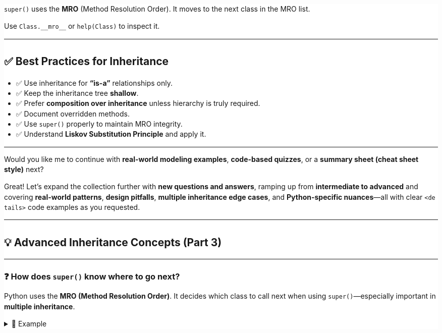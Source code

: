 `super()` uses the **MRO** (Method Resolution Order). It moves to the next class in the MRO list.

Use `Class.__mro__` or `help(Class)` to inspect it.

---

## ✅ Best Practices for Inheritance

* ✅ Use inheritance for **“is-a”** relationships only.
* ✅ Keep the inheritance tree **shallow**.
* ✅ Prefer **composition over inheritance** unless hierarchy is truly required.
* ✅ Document overridden methods.
* ✅ Use `super()` properly to maintain MRO integrity.
* ✅ Understand **Liskov Substitution Principle** and apply it.

---

Would you like me to continue with **real-world modeling examples**, **code-based quizzes**, or a **summary sheet (cheat sheet style)** next?

Great! Let’s expand the collection further with **new questions and answers**, ramping up from **intermediate to advanced** and covering **real-world patterns**, **design pitfalls**, **multiple inheritance edge cases**, and **Python-specific nuances**—all with clear `<details>` code examples as you requested.

---

## 💡 Advanced Inheritance Concepts (Part 3)

---

### ❓ How does `super()` know where to go next?

Python uses the **MRO (Method Resolution Order)**. It decides which class to call next when using `super()`—especially important in **multiple inheritance**.

<details><summary>📌 Example</summary>

```python
class A:
    def hello(self):
        print("Hello from A")

class B(A):
    def hello(self):
        print("Hello from B")
        super().hello()

class C(A):
    def hello(self):
        print("Hello from C")
        super().hello()

class D(B, C):
    def hello(self):
        print("Hello from D")
        super().hello()

print(D.__mro__)  # Shows MRO order: D → B → C → A → object
D().hello()

# Output:
# Hello from D
# Hello from B
# Hello from C
# Hello from A
```